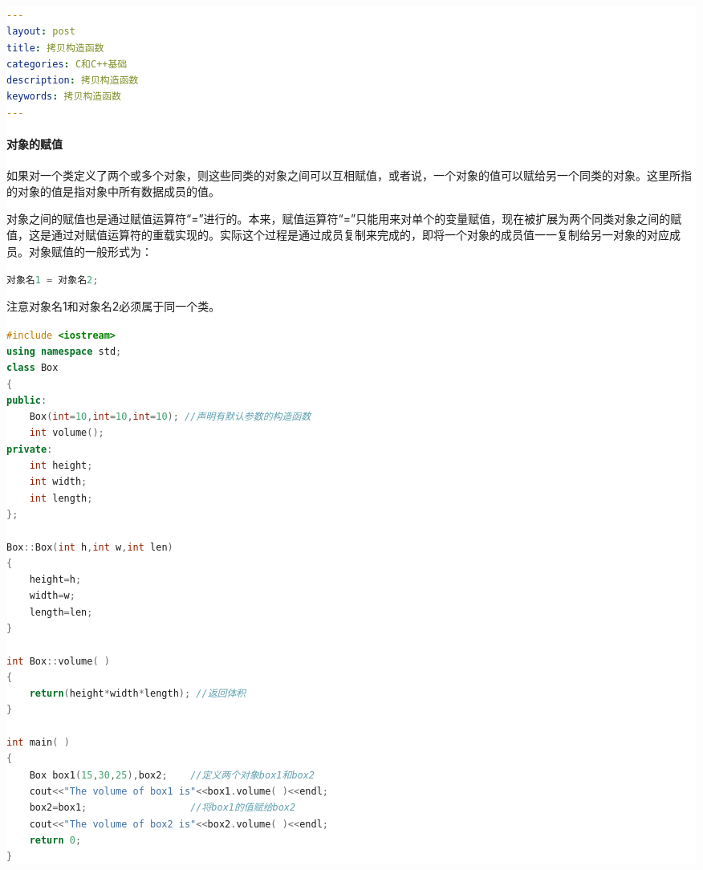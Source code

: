 ```yaml
---
layout: post
title: 拷贝构造函数
categories: C和C++基础
description: 拷贝构造函数
keywords: 拷贝构造函数
---
```


#### 对象的赋值

如果对一个类定义了两个或多个对象，则这些同类的对象之间可以互相赋值，或者说，一个对象的值可以赋给另一个同类的对象。这里所指的对象的值是指对象中所有数据成员的值。

对象之间的赋值也是通过赋值运算符“=”进行的。本来，赋值运算符“=”只能用来对单个的变量赋值，现在被扩展为两个同类对象之间的赋值，这是通过对赋值运算符的重载实现的。实际这个过程是通过成员复制来完成的，即将一个对象的成员值一一复制给另一对象的对应成员。对象赋值的一般形式为：

```cpp
对象名1 = 对象名2;
```

注意对象名1和对象名2必须属于同一个类。

```cpp
#include <iostream>
using namespace std;
class Box
{
public:
	Box(int=10,int=10,int=10); //声明有默认参数的构造函数
	int volume();
private:
	int height;
	int width;
	int length;
};

Box::Box(int h,int w,int len)
{
	height=h;
	width=w;
	length=len;
}

int Box::volume( )
{
	return(height*width*length); //返回体积
}

int main( )
{
	Box box1(15,30,25),box2;    //定义两个对象box1和box2
	cout<<"The volume of box1 is"<<box1.volume( )<<endl;
	box2=box1;                  //将box1的值赋给box2
	cout<<"The volume of box2 is"<<box2.volume( )<<endl;
	return 0;
}
```
